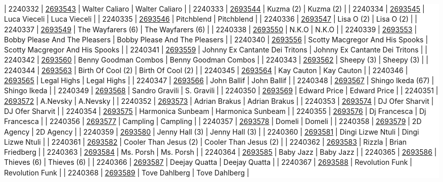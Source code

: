 | 2240332 | [2693543](https://www.discogs.com/artist/2693543) | Walter Caliaro | Walter Caliaro |
| 2240333 | [2693544](https://www.discogs.com/artist/2693544) | Kuzma (2) | Kuzma (2) |
| 2240334 | [2693545](https://www.discogs.com/artist/2693545) | Luca Vieceli | Luca Vieceli |
| 2240335 | [2693546](https://www.discogs.com/artist/2693546) | Pitchblend | Pitchblend |
| 2240336 | [2693547](https://www.discogs.com/artist/2693547) | Lisa O (2) | Lisa O (2) |
| 2240337 | [2693549](https://www.discogs.com/artist/2693549) | The Wayfarers (6) | The Wayfarers (6) |
| 2240338 | [2693550](https://www.discogs.com/artist/2693550) | N.K.O | N.K.O |
| 2240339 | [2693553](https://www.discogs.com/artist/2693553) | Bobby Please And The Pleasers | Bobby Please And The Pleasers |
| 2240340 | [2693556](https://www.discogs.com/artist/2693556) | Scotty Macgregor And His Spooks | Scotty Macgregor And His Spooks |
| 2240341 | [2693559](https://www.discogs.com/artist/2693559) | Johnny Ex Cantante Dei Tritons | Johnny Ex Cantante Dei Tritons |
| 2240342 | [2693560](https://www.discogs.com/artist/2693560) | Benny Goodman Combos | Benny Goodman Combos |
| 2240343 | [2693562](https://www.discogs.com/artist/2693562) | Sheepy (3) | Sheepy (3) |
| 2240344 | [2693563](https://www.discogs.com/artist/2693563) | Birth Of Cool (2) | Birth Of Cool (2) |
| 2240345 | [2693564](https://www.discogs.com/artist/2693564) | Kay Cauton | Kay Cauton |
| 2240346 | [2693565](https://www.discogs.com/artist/2693565) | Legal Highs | Legal Highs |
| 2240347 | [2693566](https://www.discogs.com/artist/2693566) | John Ballif | John Ballif |
| 2240348 | [2693567](https://www.discogs.com/artist/2693567) | Shingo Ikeda (67) | Shingo Ikeda |
| 2240349 | [2693568](https://www.discogs.com/artist/2693568) | Sandro Gravili | S. Gravili |
| 2240350 | [2693569](https://www.discogs.com/artist/2693569) | Edward Price | Edward Price |
| 2240351 | [2693572](https://www.discogs.com/artist/2693572) | A.Nevsky | A.Nevsky |
| 2240352 | [2693573](https://www.discogs.com/artist/2693573) | Adrian Brakus | Adrian Brakus |
| 2240353 | [2693574](https://www.discogs.com/artist/2693574) | DJ Ofer Sharvit | DJ Ofer Sharvit |
| 2240354 | [2693575](https://www.discogs.com/artist/2693575) | Harmonica Sunbeam | Harmonica Sunbeam |
| 2240355 | [2693576](https://www.discogs.com/artist/2693576) | Dj Francesca | Dj Francesca |
| 2240356 | [2693577](https://www.discogs.com/artist/2693577) | Campling | Campling |
| 2240357 | [2693578](https://www.discogs.com/artist/2693578) | Domeli | Domeli |
| 2240358 | [2693579](https://www.discogs.com/artist/2693579) | 2D Agency | 2D Agency |
| 2240359 | [2693580](https://www.discogs.com/artist/2693580) | Jenny Hall (3) | Jenny Hall (3) |
| 2240360 | [2693581](https://www.discogs.com/artist/2693581) | Dingi Lizwe Ntuli | Dingi Lizwe Ntuli |
| 2240361 | [2693582](https://www.discogs.com/artist/2693582) | Cooler Than Jesus (2) | Cooler Than Jesus (2) |
| 2240362 | [2693583](https://www.discogs.com/artist/2693583) | Rizzla | Brian Friedberg |
| 2240363 | [2693584](https://www.discogs.com/artist/2693584) | Ms. Porsh | Ms. Porsh |
| 2240364 | [2693585](https://www.discogs.com/artist/2693585) | Baby Jazz | Baby Jazz |
| 2240365 | [2693586](https://www.discogs.com/artist/2693586) | Thieves (6) | Thieves (6) |
| 2240366 | [2693587](https://www.discogs.com/artist/2693587) | Deejay Quatta | Deejay Quatta |
| 2240367 | [2693588](https://www.discogs.com/artist/2693588) | Revolution Funk | Revolution Funk |
| 2240368 | [2693589](https://www.discogs.com/artist/2693589) | Tove Dahlberg | Tove Dahlberg |